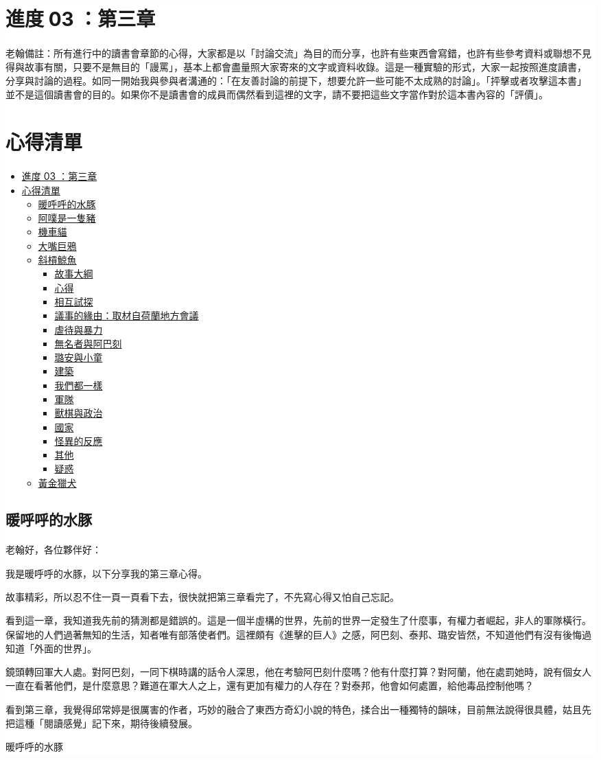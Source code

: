 # 進度 03 ：第三章

老翰備註：所有進行中的讀書會章節的心得，大家都是以「討論交流」為目的而分享，也許有些東西會寫錯，也許有些參考資料或聯想不見得與故事有關，只要不是無目的「謾罵」，基本上都會盡量照大家寄來的文字或資料收錄。這是一種實驗的形式，大家一起按照進度讀書，分享與討論的過程。如同一開始我與參與者溝通的：「在友善討論的前提下，想要允許一些可能不太成熟的討論」。「抨擊或者攻擊這本書」並不是這個讀書會的目的。如果你不是讀書會的成員而偶然看到這裡的文字，請不要把這些文字當作對於這本書內容的「評價」。

# 心得清單



- [進度 03 ：第三章](#進度-03-第三章)
- [心得清單](#心得清單)
  - [暖呼呼的水豚](#暖呼呼的水豚)
  - [阿噗是一隻豬](#阿噗是一隻豬)
  - [機車貓](#機車貓)
  - [大嘴巨鴉](#大嘴巨鴉)
  - [斜槓鯨魚](#斜槓鯨魚)
    - [故事大綱](#故事大綱)
    - [心得](#心得)
    - [相互試探](#相互試探)
    - [議事的緣由：取材自荷蘭地方會議](#議事的緣由取材自荷蘭地方會議)
    - [虐待與暴力](#虐待與暴力)
    - [無名者與阿巴刻](#無名者與阿巴刻)
    - [璐安與小童](#璐安與小童)
    - [建築](#建築)
    - [我們都一樣](#我們都一樣)
    - [軍隊](#軍隊)
    - [獸棋與政治](#獸棋與政治)
    - [國家](#國家)
    - [怪異的反應](#怪異的反應)
    - [其他](#其他)
    - [疑惑](#疑惑)
  - [黃金獵犬](#黃金獵犬)



## 暖呼呼的水豚

老翰好，各位夥伴好：

我是暖呼呼的水豚，以下分享我的第三章心得。

故事精彩，所以忍不住一頁一頁看下去，很快就把第三章看完了，不先寫心得又怕自己忘記。

看到這一章，我知道我先前的猜測都是錯誤的。這是一個半虛構的世界，先前的世界一定發生了什麼事，有權力者崛起，非人的軍隊橫行。保留地的人們過著無知的生活，知者唯有部落使者們。這裡頗有《進擊的巨人》之感，阿巴刻、泰邦、璐安皆然，不知道他們有沒有後悔過知道「外面的世界」。

鏡頭轉回軍大人處。對阿巴刻，一同下棋時講的話令人深思，他在考驗阿巴刻什麼嗎？他有什麼打算？對阿蘭，他在處罰她時，說有個女人一直在看著他們，是什麼意思？難道在軍大人之上，還有更加有權力的人存在？對泰邦，他會如何處置，給他毒品控制他嗎？

看到第三章，我覺得邱常婷是很厲害的作者，巧妙的融合了東西方奇幻小說的特色，揉合出一種獨特的韻味，目前無法說得很具體，姑且先把這種「閱讀感覺」記下來，期待後續發展。

暖呼呼的水豚
